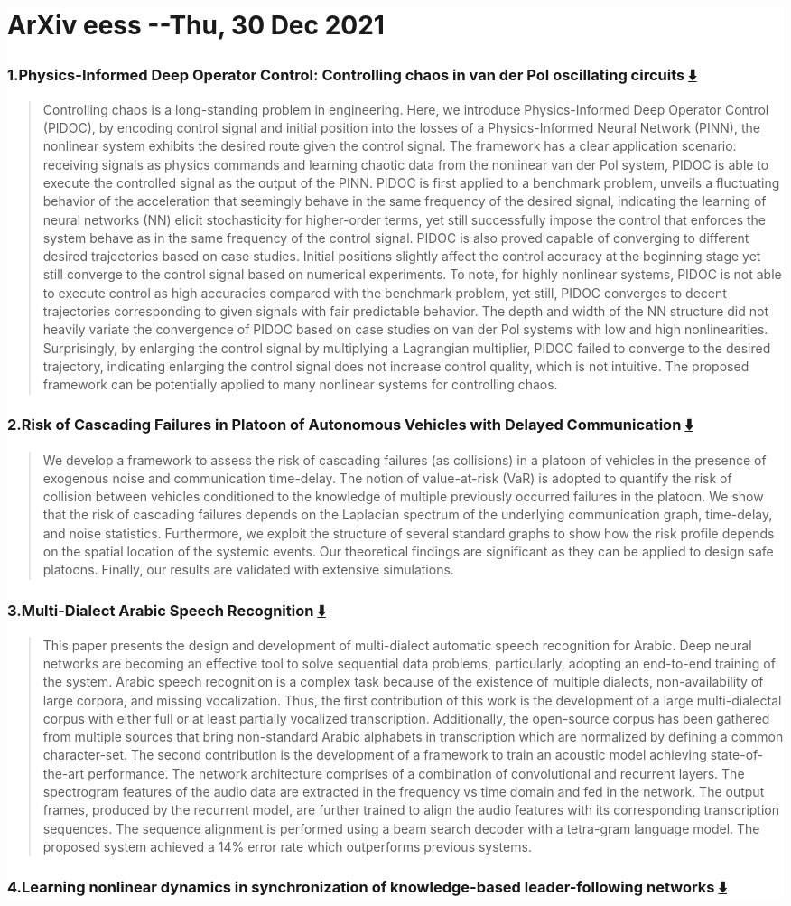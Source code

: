 # ArXiv eess --Thu, 30 Dec 2021
### 1.Physics-Informed Deep Operator Control: Controlling chaos in van der Pol oscillating circuits  [ :arrow_down: ](https://arxiv.org/pdf/2112.14707.pdf)
>  Controlling chaos is a long-standing problem in engineering. Here, we introduce Physics-Informed Deep Operator Control (PIDOC), by encoding control signal and initial position into the losses of a Physics-Informed Neural Network (PINN), the nonlinear system exhibits the desired route given the control signal. The framework has a clear application scenario: receiving signals as physics commands and learning chaotic data from the nonlinear van der Pol system, PIDOC is able to execute the controlled signal as the output of the PINN. PIDOC is first applied to a benchmark problem, unveils a fluctuating behavior of the acceleration that seemingly behave in the same frequency of the desired signal, indicating the learning of neural networks (NN) elicit stochasticity for higher-order terms, yet still successfully impose the control that enforces the system behave as in the same frequency of the control signal. PIDOC is also proved capable of converging to different desired trajectories based on case studies. Initial positions slightly affect the control accuracy at the beginning stage yet still converge to the control signal based on numerical experiments. To note, for highly nonlinear systems, PIDOC is not able to execute control as high accuracies compared with the benchmark problem, yet still, PIDOC converges to decent trajectories corresponding to given signals with fair predictable behavior. The depth and width of the NN structure did not heavily variate the convergence of PIDOC based on case studies on van der Pol systems with low and high nonlinearities. Surprisingly, by enlarging the control signal by multiplying a Lagrangian multiplier, PIDOC failed to converge to the desired trajectory, indicating enlarging the control signal does not increase control quality, which is not intuitive. The proposed framework can be potentially applied to many nonlinear systems for controlling chaos.      
### 2.Risk of Cascading Failures in Platoon of Autonomous Vehicles with Delayed Communication  [ :arrow_down: ](https://arxiv.org/pdf/2112.14692.pdf)
>  We develop a framework to assess the risk of cascading failures (as collisions) in a platoon of vehicles in the presence of exogenous noise and communication time-delay. The notion of value-at-risk (VaR) is adopted to quantify the risk of collision between vehicles conditioned to the knowledge of multiple previously occurred failures in the platoon. We show that the risk of cascading failures depends on the Laplacian spectrum of the underlying communication graph, time-delay, and noise statistics. Furthermore, we exploit the structure of several standard graphs to show how the risk profile depends on the spatial location of the systemic events. Our theoretical findings are significant as they can be applied to design safe platoons. Finally, our results are validated with extensive simulations.      
### 3.Multi-Dialect Arabic Speech Recognition  [ :arrow_down: ](https://arxiv.org/pdf/2112.14678.pdf)
>  This paper presents the design and development of multi-dialect automatic speech recognition for Arabic. Deep neural networks are becoming an effective tool to solve sequential data problems, particularly, adopting an end-to-end training of the system. Arabic speech recognition is a complex task because of the existence of multiple dialects, non-availability of large corpora, and missing vocalization. Thus, the first contribution of this work is the development of a large multi-dialectal corpus with either full or at least partially vocalized transcription. Additionally, the open-source corpus has been gathered from multiple sources that bring non-standard Arabic alphabets in transcription which are normalized by defining a common character-set. The second contribution is the development of a framework to train an acoustic model achieving state-of-the-art performance. The network architecture comprises of a combination of convolutional and recurrent layers. The spectrogram features of the audio data are extracted in the frequency vs time domain and fed in the network. The output frames, produced by the recurrent model, are further trained to align the audio features with its corresponding transcription sequences. The sequence alignment is performed using a beam search decoder with a tetra-gram language model. The proposed system achieved a 14% error rate which outperforms previous systems.      
### 4.Learning nonlinear dynamics in synchronization of knowledge-based leader-following networks  [ :arrow_down: ](https://arxiv.org/pdf/2112.14676.pdf)